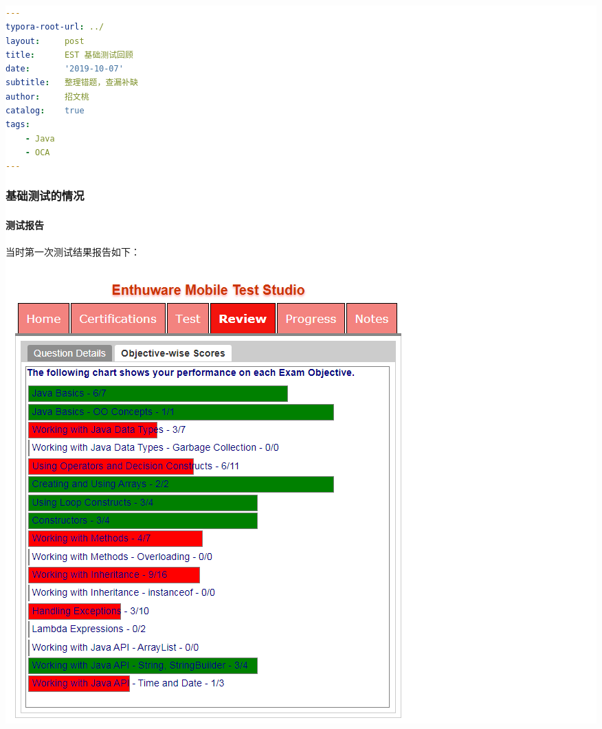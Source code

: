 ```yaml
---
typora-root-url: ../
layout:     post
title:      EST 基础测试回顾
date:       '2019-10-07'
subtitle:   整理错题，查漏补缺
author:     招文桃
catalog:    true
tags:
    - Java
    - OCA
---
```


###  基础测试的情况 

#### 测试报告 

当时第一次测试结果报告如下： 

![foundation-test](/img/foundation-test.png)
